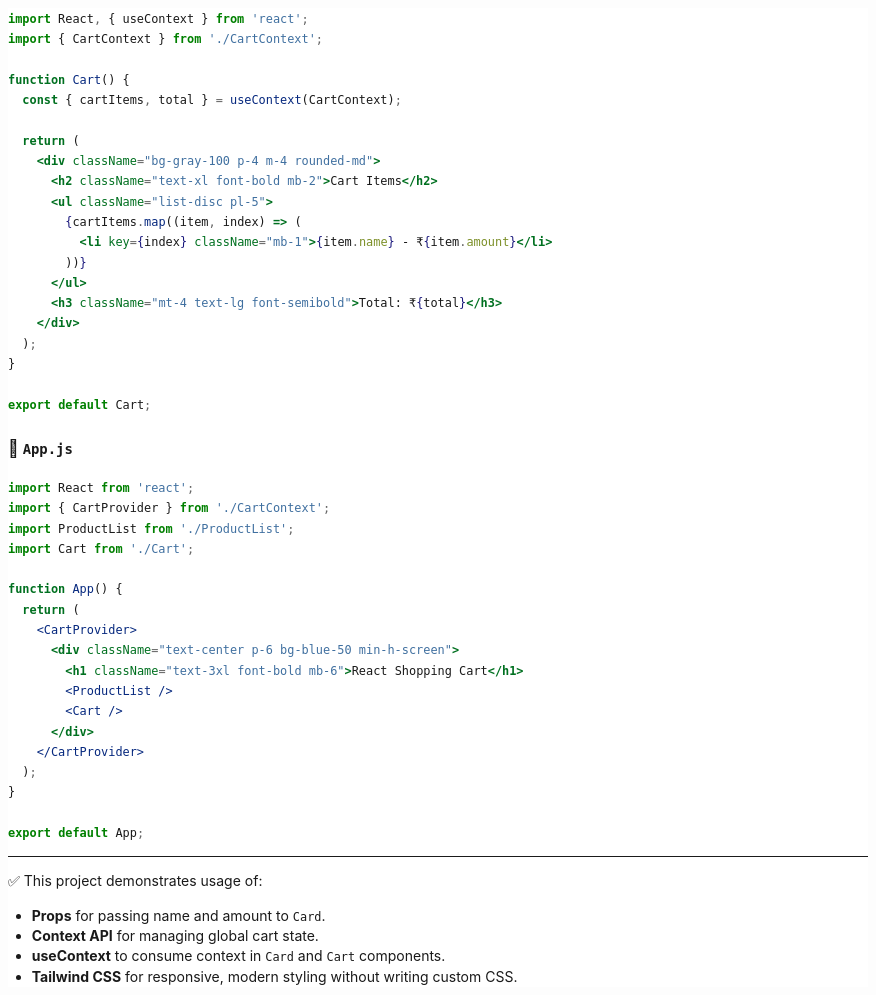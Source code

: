 ```jsx
import React, { useContext } from 'react';
import { CartContext } from './CartContext';

function Cart() {
  const { cartItems, total } = useContext(CartContext);

  return (
    <div className="bg-gray-100 p-4 m-4 rounded-md">
      <h2 className="text-xl font-bold mb-2">Cart Items</h2>
      <ul className="list-disc pl-5">
        {cartItems.map((item, index) => (
          <li key={index} className="mb-1">{item.name} - ₹{item.amount}</li>
        ))}
      </ul>
      <h3 className="mt-4 text-lg font-semibold">Total: ₹{total}</h3>
    </div>
  );
}

export default Cart;
```

### 🔹 `App.js`

```jsx
import React from 'react';
import { CartProvider } from './CartContext';
import ProductList from './ProductList';
import Cart from './Cart';

function App() {
  return (
    <CartProvider>
      <div className="text-center p-6 bg-blue-50 min-h-screen">
        <h1 className="text-3xl font-bold mb-6">React Shopping Cart</h1>
        <ProductList />
        <Cart />
      </div>
    </CartProvider>
  );
}

export default App;
```

---

✅ This project demonstrates usage of:

* **Props** for passing name and amount to `Card`.
* **Context API** for managing global cart state.
* **useContext** to consume context in `Card` and `Cart` components.
* **Tailwind CSS** for responsive, modern styling without writing custom CSS.

